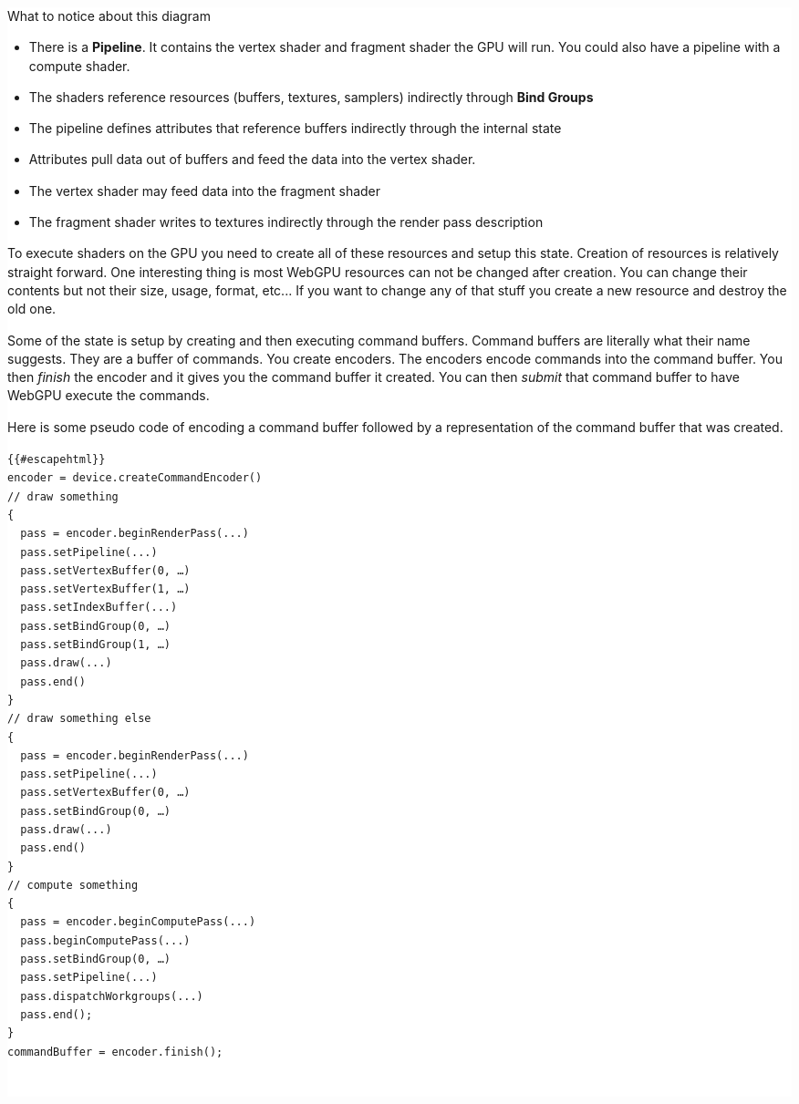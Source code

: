 What to notice about this diagram

* There is a **Pipeline**. It contains the vertex shader and fragment shader the
  GPU will run. You could also have a pipeline with a compute shader.

* The shaders reference resources (buffers, textures, samplers) indirectly
  through **Bind Groups**

* The pipeline defines attributes that reference buffers indirectly through the
  internal state

* Attributes pull data out of buffers and feed the data into the vertex shader.

* The vertex shader may feed data into the fragment shader

* The fragment shader writes to textures indirectly through the render pass
  description

To execute shaders on the GPU you need to create all of these resources and
setup this state. Creation of resources is relatively straight forward. One
interesting thing is most WebGPU resources can not be changed after creation. You
can change their contents but not their size, usage, format, etc... If you want
to change any of that stuff you create a new resource and destroy the old one.

Some of the state is setup by creating and then executing command buffers.
Command buffers are literally what their name suggests. They are a buffer of
commands. You create encoders. The encoders encode commands into the command
buffer. You then *finish* the encoder and it gives you the command buffer it
created. You can then *submit* that command buffer to have WebGPU execute the
commands.

Here is some pseudo code of encoding a command buffer followed by a representation of
the command buffer that was created.

<div class="webgpu_center side-by-side"><div style="min-width: 300px; max-width: 400px; flex: 1 1;"><pre class="prettyprint lang-javascript"><code>{{#escapehtml}}
encoder = device.createCommandEncoder()
// draw something
{
  pass = encoder.beginRenderPass(...)
  pass.setPipeline(...)
  pass.setVertexBuffer(0, …)
  pass.setVertexBuffer(1, …)
  pass.setIndexBuffer(...)
  pass.setBindGroup(0, …)
  pass.setBindGroup(1, …)
  pass.draw(...)
  pass.end()
}
// draw something else
{
  pass = encoder.beginRenderPass(...)
  pass.setPipeline(...)
  pass.setVertexBuffer(0, …)
  pass.setBindGroup(0, …)
  pass.draw(...)
  pass.end()
}
// compute something
{
  pass = encoder.beginComputePass(...)
  pass.beginComputePass(...)
  pass.setBindGroup(0, …)
  pass.setPipeline(...)
  pass.dispatchWorkgroups(...)
  pass.end();
}
commandBuffer = encoder.finish();